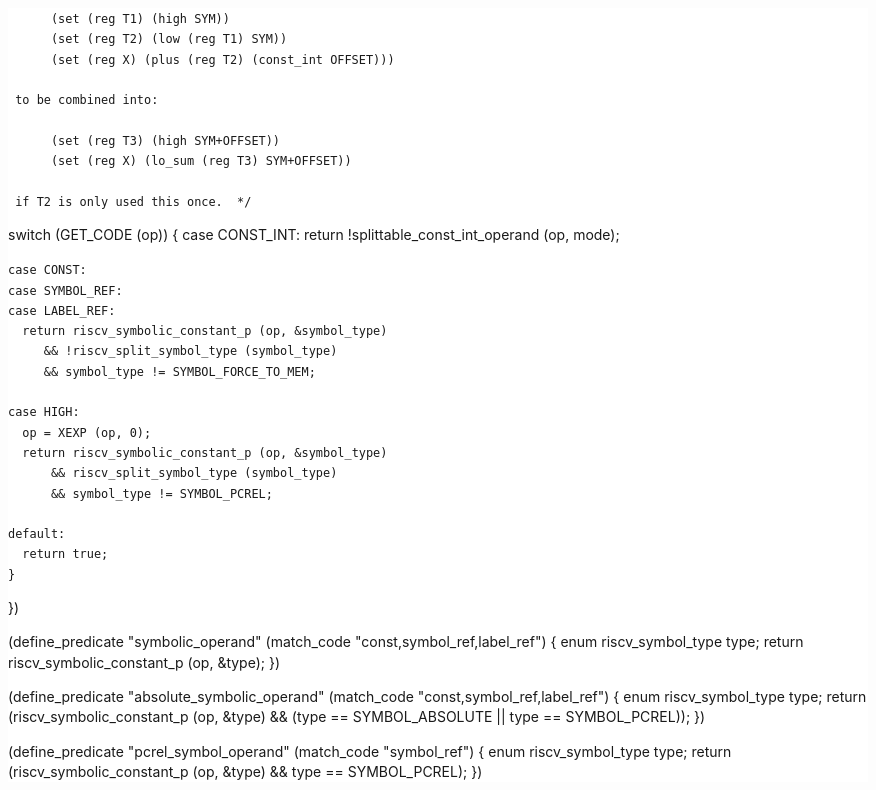 	      (set (reg T1) (high SYM))
	      (set (reg T2) (low (reg T1) SYM))
	      (set (reg X) (plus (reg T2) (const_int OFFSET)))

	 to be combined into:

	      (set (reg T3) (high SYM+OFFSET))
	      (set (reg X) (lo_sum (reg T3) SYM+OFFSET))

	 if T2 is only used this once.  */
  switch (GET_CODE (op))
    {
    case CONST_INT:
      return !splittable_const_int_operand (op, mode);

    case CONST:
    case SYMBOL_REF:
    case LABEL_REF:
      return riscv_symbolic_constant_p (op, &symbol_type)
	     && !riscv_split_symbol_type (symbol_type)
	     && symbol_type != SYMBOL_FORCE_TO_MEM;

    case HIGH:
      op = XEXP (op, 0);
      return riscv_symbolic_constant_p (op, &symbol_type)
	      && riscv_split_symbol_type (symbol_type)
	      && symbol_type != SYMBOL_PCREL;

    default:
      return true;
    }
})

(define_predicate "symbolic_operand"
  (match_code "const,symbol_ref,label_ref")
{
  enum riscv_symbol_type type;
  return riscv_symbolic_constant_p (op, &type);
})

(define_predicate "absolute_symbolic_operand"
  (match_code "const,symbol_ref,label_ref")
{
  enum riscv_symbol_type type;
  return (riscv_symbolic_constant_p (op, &type)
	  && (type == SYMBOL_ABSOLUTE || type == SYMBOL_PCREL));
})

(define_predicate "pcrel_symbol_operand"
  (match_code "symbol_ref")
{
  enum riscv_symbol_type type;
  return (riscv_symbolic_constant_p (op, &type)
	  && type == SYMBOL_PCREL);
})

